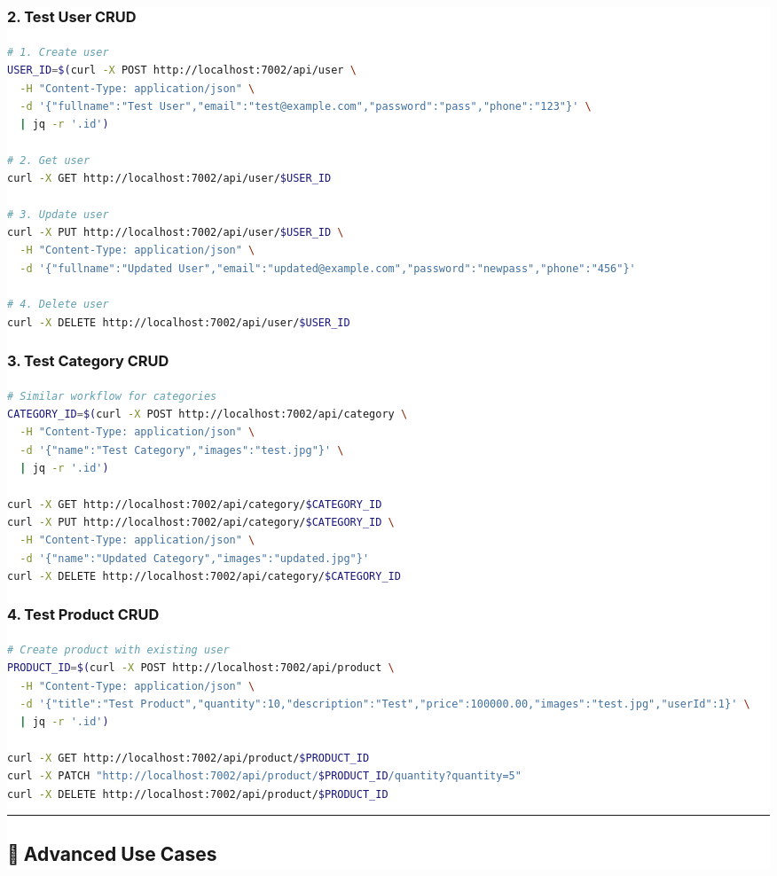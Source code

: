 ### 2. Test User CRUD
```bash
# 1. Create user
USER_ID=$(curl -X POST http://localhost:7002/api/user \
  -H "Content-Type: application/json" \
  -d '{"fullname":"Test User","email":"test@example.com","password":"pass","phone":"123"}' \
  | jq -r '.id')

# 2. Get user
curl -X GET http://localhost:7002/api/user/$USER_ID

# 3. Update user  
curl -X PUT http://localhost:7002/api/user/$USER_ID \
  -H "Content-Type: application/json" \
  -d '{"fullname":"Updated User","email":"updated@example.com","password":"newpass","phone":"456"}'

# 4. Delete user
curl -X DELETE http://localhost:7002/api/user/$USER_ID
```

### 3. Test Category CRUD
```bash
# Similar workflow for categories
CATEGORY_ID=$(curl -X POST http://localhost:7002/api/category \
  -H "Content-Type: application/json" \
  -d '{"name":"Test Category","images":"test.jpg"}' \
  | jq -r '.id')

curl -X GET http://localhost:7002/api/category/$CATEGORY_ID
curl -X PUT http://localhost:7002/api/category/$CATEGORY_ID \
  -H "Content-Type: application/json" \
  -d '{"name":"Updated Category","images":"updated.jpg"}'
curl -X DELETE http://localhost:7002/api/category/$CATEGORY_ID
```

### 4. Test Product CRUD
```bash
# Create product with existing user
PRODUCT_ID=$(curl -X POST http://localhost:7002/api/product \
  -H "Content-Type: application/json" \
  -d '{"title":"Test Product","quantity":10,"description":"Test","price":100000.00,"images":"test.jpg","userId":1}' \
  | jq -r '.id')

curl -X GET http://localhost:7002/api/product/$PRODUCT_ID
curl -X PATCH "http://localhost:7002/api/product/$PRODUCT_ID/quantity?quantity=5"
curl -X DELETE http://localhost:7002/api/product/$PRODUCT_ID
```

---

## 🎯 Advanced Use Cases
